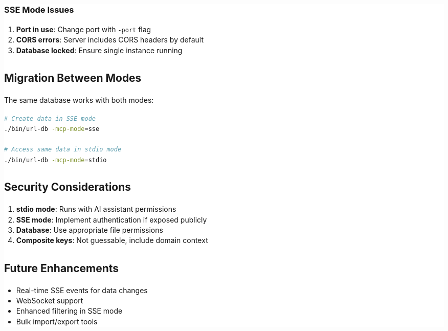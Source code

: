### SSE Mode Issues

1. **Port in use**: Change port with `-port` flag
2. **CORS errors**: Server includes CORS headers by default
3. **Database locked**: Ensure single instance running

## Migration Between Modes

The same database works with both modes:

```bash
# Create data in SSE mode
./bin/url-db -mcp-mode=sse

# Access same data in stdio mode
./bin/url-db -mcp-mode=stdio
```

## Security Considerations

1. **stdio mode**: Runs with AI assistant permissions
2. **SSE mode**: Implement authentication if exposed publicly
3. **Database**: Use appropriate file permissions
4. **Composite keys**: Not guessable, include domain context

## Future Enhancements

- Real-time SSE events for data changes
- WebSocket support
- Enhanced filtering in SSE mode
- Bulk import/export tools